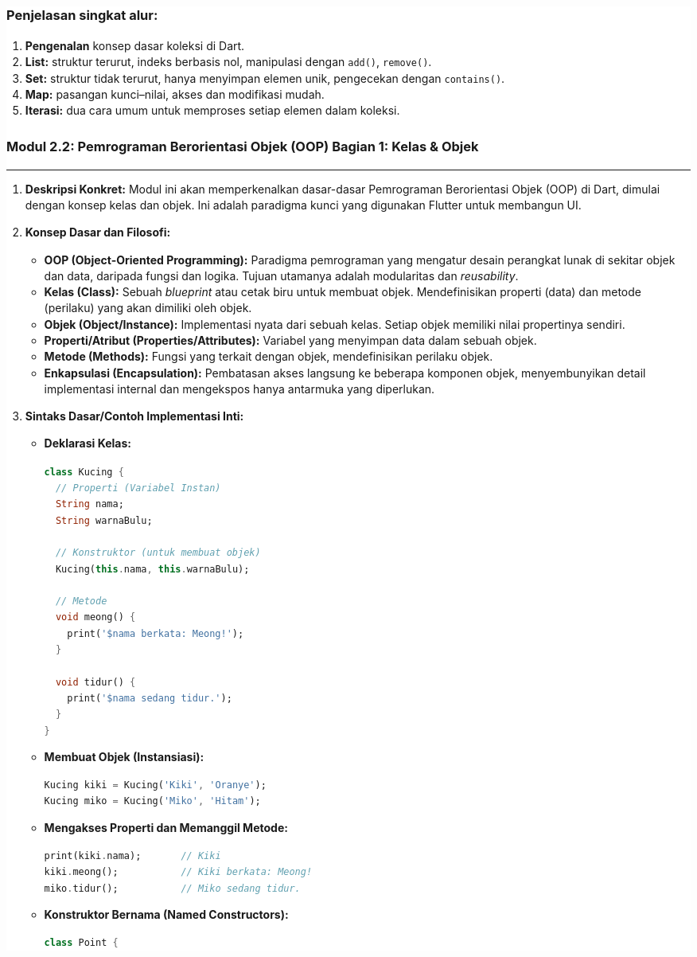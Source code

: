 ### Penjelasan singkat alur:

1. **Pengenalan** konsep dasar koleksi di Dart.
2. **List:** struktur terurut, indeks berbasis nol, manipulasi dengan `add()`, `remove()`.
3. **Set:** struktur tidak terurut, hanya menyimpan elemen unik, pengecekan dengan `contains()`.
4. **Map:** pasangan kunci–nilai, akses dan modifikasi mudah.
5. **Iterasi:** dua cara umum untuk memproses setiap elemen dalam koleksi.

### Modul 2.2: Pemrograman Berorientasi Objek (OOP) Bagian 1: Kelas & Objek

---

1.  **Deskripsi Konkret:** Modul ini akan memperkenalkan dasar-dasar Pemrograman Berorientasi Objek (OOP) di Dart, dimulai dengan konsep kelas dan objek. Ini adalah paradigma kunci yang digunakan Flutter untuk membangun UI.
2.  **Konsep Dasar dan Filosofi:**
    - **OOP (Object-Oriented Programming):** Paradigma pemrograman yang mengatur desain perangkat lunak di sekitar objek dan data, daripada fungsi dan logika. Tujuan utamanya adalah modularitas dan _reusability_.
    - **Kelas (Class):** Sebuah _blueprint_ atau cetak biru untuk membuat objek. Mendefinisikan properti (data) dan metode (perilaku) yang akan dimiliki oleh objek.
    - **Objek (Object/Instance):** Implementasi nyata dari sebuah kelas. Setiap objek memiliki nilai propertinya sendiri.
    - **Properti/Atribut (Properties/Attributes):** Variabel yang menyimpan data dalam sebuah objek.
    - **Metode (Methods):** Fungsi yang terkait dengan objek, mendefinisikan perilaku objek.
    - **Enkapsulasi (Encapsulation):** Pembatasan akses langsung ke beberapa komponen objek, menyembunyikan detail implementasi internal dan mengekspos hanya antarmuka yang diperlukan.
3.  **Sintaks Dasar/Contoh Implementasi Inti:**

    - **Deklarasi Kelas:**

      ```dart
      class Kucing {
        // Properti (Variabel Instan)
        String nama;
        String warnaBulu;

        // Konstruktor (untuk membuat objek)
        Kucing(this.nama, this.warnaBulu);

        // Metode
        void meong() {
          print('$nama berkata: Meong!');
        }

        void tidur() {
          print('$nama sedang tidur.');
        }
      }
      ```

    - **Membuat Objek (Instansiasi):**
      ```dart
      Kucing kiki = Kucing('Kiki', 'Oranye');
      Kucing miko = Kucing('Miko', 'Hitam');
      ```
    - **Mengakses Properti dan Memanggil Metode:**
      ```dart
      print(kiki.nama);       // Kiki
      kiki.meong();           // Kiki berkata: Meong!
      miko.tidur();           // Miko sedang tidur.
      ```
    - **Konstruktor Bernama (Named Constructors):**
      ```dart
      class Point {
